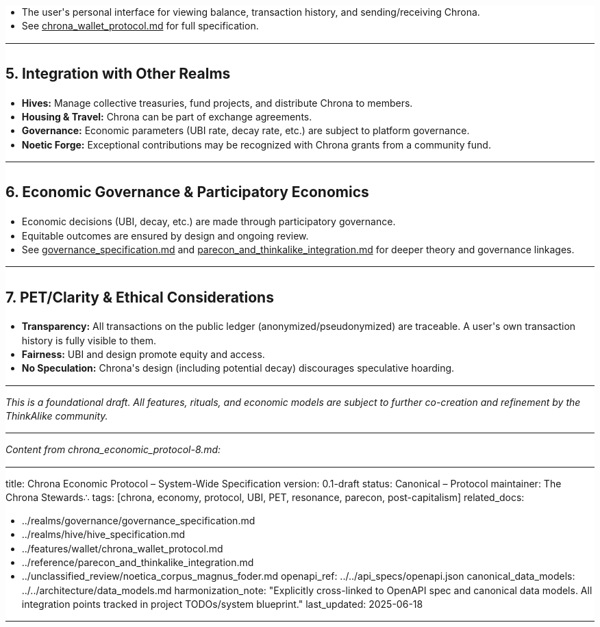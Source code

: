 - The user's personal interface for viewing balance, transaction history, and sending/receiving Chrona.
- See [chrona_wallet_protocol.md](../features/wallet/chrona_wallet_protocol.md) for full specification.

---

## 5. Integration with Other Realms

- **Hives:** Manage collective treasuries, fund projects, and distribute Chrona to members.
- **Housing & Travel:** Chrona can be part of exchange agreements.
- **Governance:** Economic parameters (UBI rate, decay rate, etc.) are subject to platform governance.
- **Noetic Forge:** Exceptional contributions may be recognized with Chrona grants from a community fund.

---

## 6. Economic Governance & Participatory Economics

- Economic decisions (UBI, decay, etc.) are made through participatory governance.
- Equitable outcomes are ensured by design and ongoing review.
- See [governance_specification.md](../realms/governance/governance_specification.md) and [parecon_and_thinkalike_integration.md](../reference/parecon_and_thinkalike_integration.md) for deeper theory and governance linkages.

---

## 7. PET/Clarity & Ethical Considerations

- **Transparency:** All transactions on the public ledger (anonymized/pseudonymized) are traceable. A user's own transaction history is fully visible to them.
- **Fairness:** UBI and design promote equity and access.
- **No Speculation:** Chrona's design (including potential decay) discourages speculative hoarding.

---

*This is a foundational draft. All features, rituals, and economic models are subject to further co-creation and refinement by the ThinkAlike community.*


---

*Content from chrona_economic_protocol-8.md:*


---
title: Chrona Economic Protocol – System-Wide Specification
version: 0.1-draft
status: Canonical – Protocol
maintainer: The Chrona Stewards∴
tags: [chrona, economy, protocol, UBI, PET, resonance, parecon, post-capitalism]
related_docs:
  - ../realms/governance/governance_specification.md
  - ../realms/hive/hive_specification.md
  - ../features/wallet/chrona_wallet_protocol.md
  - ../reference/parecon_and_thinkalike_integration.md
  - ../unclassified_review/noetica_corpus_magnus_foder.md
openapi_ref: ../../api_specs/openapi.json
canonical_data_models: ../../architecture/data_models.md
harmonization_note: "Explicitly cross-linked to OpenAPI spec and canonical data models. All integration points tracked in project TODOs/system blueprint."
last_updated: 2025-06-18
---
